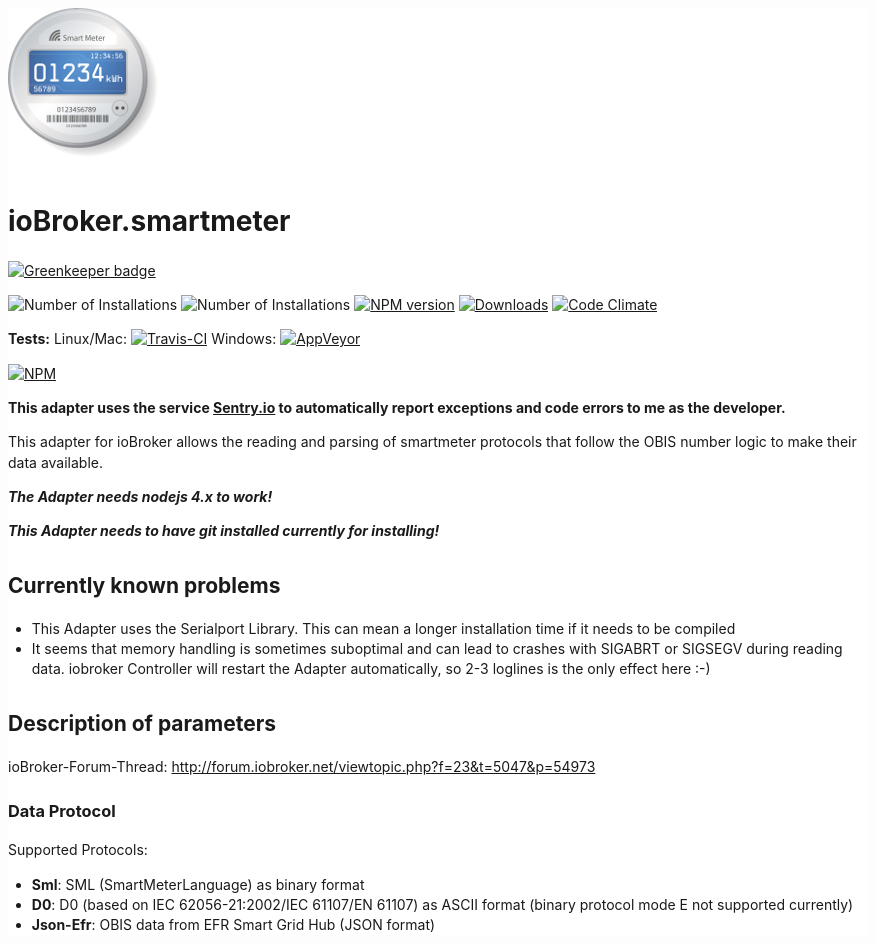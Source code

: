 ![Logo](admin/smartmeter.png)
# ioBroker.smartmeter

[![Greenkeeper badge](https://badges.greenkeeper.io/Apollon77/ioBroker.smartmeter.svg)](https://greenkeeper.io/)

![Number of Installations](http://iobroker.live/badges/smartmeter-installed.svg) ![Number of Installations](http://iobroker.live/badges/smartmeter-stable.svg) [![NPM version](http://img.shields.io/npm/v/iobroker.smartmeter.svg)](https://www.npmjs.com/package/iobroker.smartmeter)
[![Downloads](https://img.shields.io/npm/dm/iobroker.smartmeter.svg)](https://www.npmjs.com/package/iobroker.smartmeter)
[![Code Climate](https://codeclimate.com/github/Apollon77/ioBroker.smartmeter/badges/gpa.svg)](https://codeclimate.com/github/Apollon77/ioBroker.smartmeter)

**Tests:** Linux/Mac: [![Travis-CI](http://img.shields.io/travis/Apollon77/ioBroker.smartmeter/master.svg)](https://travis-ci.org/Apollon77/ioBroker.smartmeter)
Windows: [![AppVeyor](https://ci.appveyor.com/api/projects/status/github/Apollon77/ioBroker.smartmeter?branch=master&svg=true)](https://ci.appveyor.com/project/Apollon77/ioBroker-smartmeter/)

[![NPM](https://nodei.co/npm/iobroker.smartmeter.png?downloads=true)](https://nodei.co/npm/iobroker.smartmeter/)

**This adapter uses the service [Sentry.io](https://sentry.io) to automatically report exceptions and code errors to me as the developer.**

This adapter for ioBroker allows the reading and parsing of smartmeter protocols that follow the OBIS number logic to make their data available.

***The Adapter needs nodejs 4.x to work!***

***This Adapter needs to have git installed currently for installing!***

## Currently known problems
* This Adapter uses the Serialport Library. This can mean a longer installation time if it needs to be compiled
* It seems that memory handling is sometimes suboptimal and can lead to crashes with SIGABRT or SIGSEGV during reading data. iobroker Controller will restart the Adapter automatically, so 2-3 loglines is the only effect here :-)

## Description of parameters

ioBroker-Forum-Thread: http://forum.iobroker.net/viewtopic.php?f=23&t=5047&p=54973

### Data Protocol
Supported Protocols:
* **Sml**: SML (SmartMeterLanguage) as binary format
* **D0**: D0 (based on IEC 62056-21:2002/IEC 61107/EN 61107) as ASCII format (binary protocol mode E not supported currently)
* **Json-Efr**: OBIS data from EFR Smart Grid Hub (JSON format)
